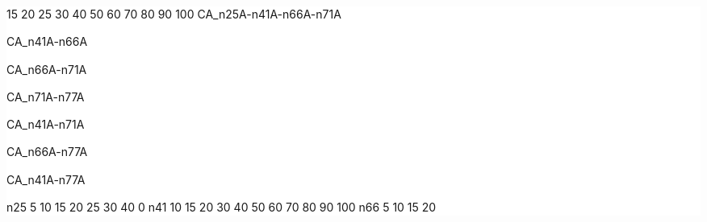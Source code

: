 <td>15</td>
<td>20</td>
<td>25</td>
<td>30</td>
<td>40</td>
<td>50</td>
<td>60</td>
<td>70</td>
<td>80</td>
<td>90</td>
<td>100</td>
<td></td>
</tr>
<tr class="even">
<td>CA_n25A-n41A-n66A-n71A</td>
<td><p>CA_n41A-n66A</p>
<p>CA_n66A-n71A</p>
<p>CA_n71A-n77A</p>
<p>CA_n41A-n71A</p>
<p>CA_n66A-n77A</p>
<p>CA_n41A-n77A</p></td>
<td>n25</td>
<td>5</td>
<td>10</td>
<td>15</td>
<td>20</td>
<td>25</td>
<td>30</td>
<td>40</td>
<td></td>
<td></td>
<td></td>
<td></td>
<td></td>
<td></td>
<td>0</td>
</tr>
<tr class="odd">
<td></td>
<td></td>
<td>n41</td>
<td></td>
<td>10</td>
<td>15</td>
<td>20</td>
<td></td>
<td>30</td>
<td>40</td>
<td>50</td>
<td>60</td>
<td>70</td>
<td>80</td>
<td>90</td>
<td>100</td>
<td></td>
</tr>
<tr class="even">
<td></td>
<td></td>
<td>n66</td>
<td>5</td>
<td>10</td>
<td>15</td>
<td>20</td>